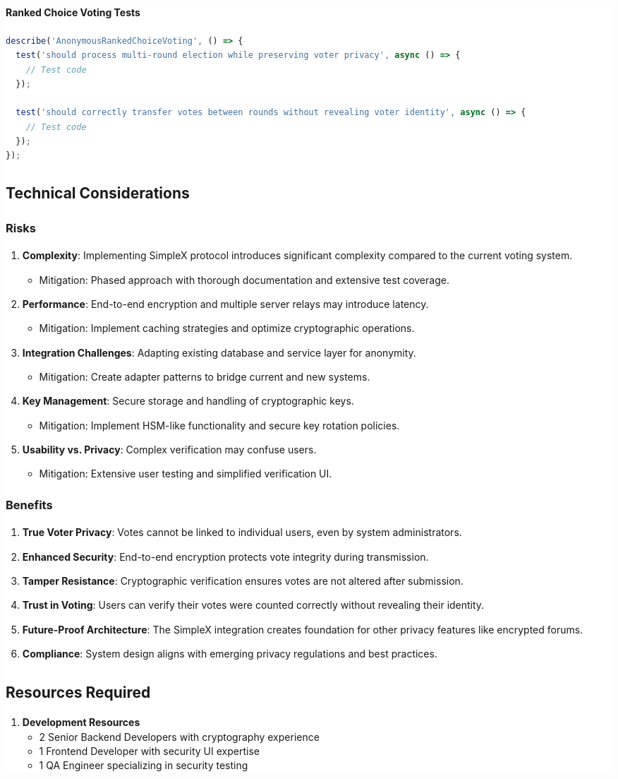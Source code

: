 #### Ranked Choice Voting Tests
```typescript
describe('AnonymousRankedChoiceVoting', () => {
  test('should process multi-round election while preserving voter privacy', async () => {
    // Test code
  });
  
  test('should correctly transfer votes between rounds without revealing voter identity', async () => {
    // Test code
  });
});
```

## Technical Considerations

### Risks
1. **Complexity**: Implementing SimpleX protocol introduces significant complexity compared to the current voting system.
   - Mitigation: Phased approach with thorough documentation and extensive test coverage.

2. **Performance**: End-to-end encryption and multiple server relays may introduce latency.
   - Mitigation: Implement caching strategies and optimize cryptographic operations.

3. **Integration Challenges**: Adapting existing database and service layer for anonymity.
   - Mitigation: Create adapter patterns to bridge current and new systems.

4. **Key Management**: Secure storage and handling of cryptographic keys.
   - Mitigation: Implement HSM-like functionality and secure key rotation policies.

5. **Usability vs. Privacy**: Complex verification may confuse users.
   - Mitigation: Extensive user testing and simplified verification UI.

### Benefits
1. **True Voter Privacy**: Votes cannot be linked to individual users, even by system administrators.

2. **Enhanced Security**: End-to-end encryption protects vote integrity during transmission.

3. **Tamper Resistance**: Cryptographic verification ensures votes are not altered after submission.

4. **Trust in Voting**: Users can verify their votes were counted correctly without revealing their identity.

5. **Future-Proof Architecture**: The SimpleX integration creates foundation for other privacy features like encrypted forums.

6. **Compliance**: System design aligns with emerging privacy regulations and best practices.

## Resources Required
1. **Development Resources**
   - 2 Senior Backend Developers with cryptography experience
   - 1 Frontend Developer with security UI expertise
   - 1 QA Engineer specializing in security testing
